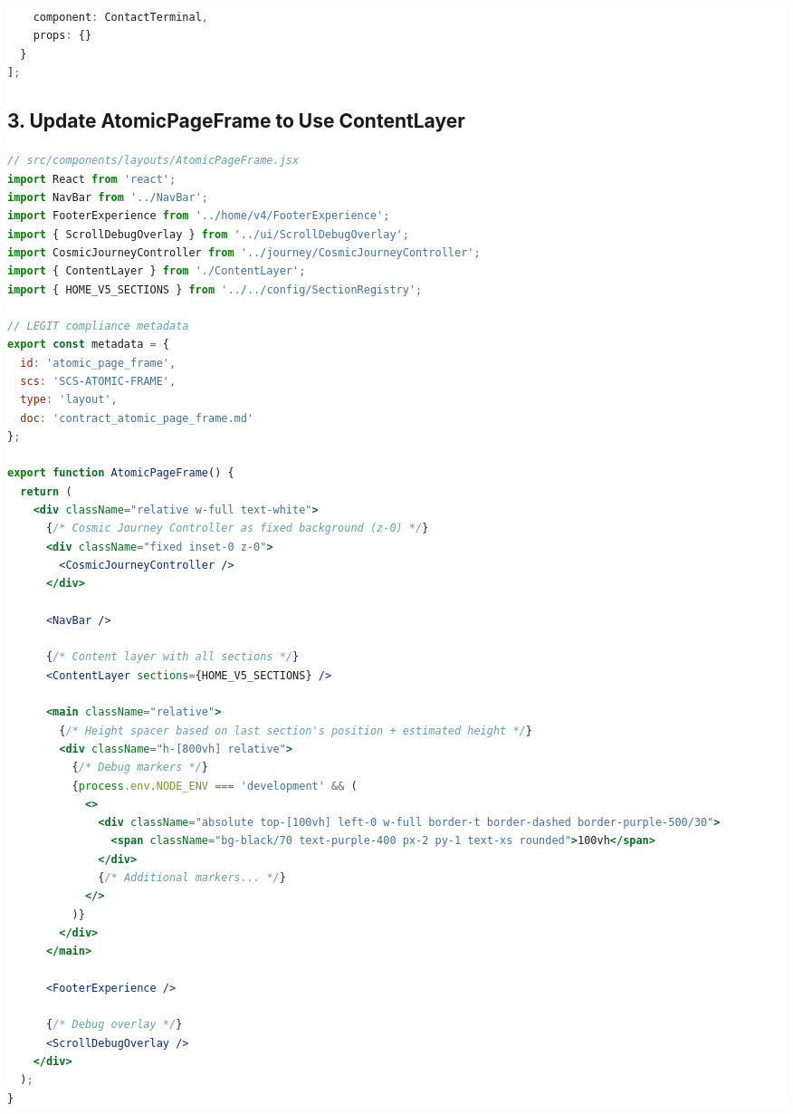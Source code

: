 ```jsx
    component: ContactTerminal,
    props: {}
  }
];
```

## 3. Update AtomicPageFrame to Use ContentLayer

```jsx
// src/components/layouts/AtomicPageFrame.jsx
import React from 'react';
import NavBar from '../NavBar';
import FooterExperience from '../home/v4/FooterExperience';
import { ScrollDebugOverlay } from '../ui/ScrollDebugOverlay';
import CosmicJourneyController from '../journey/CosmicJourneyController';
import { ContentLayer } from './ContentLayer';
import { HOME_V5_SECTIONS } from '../../config/SectionRegistry';

// LEGIT compliance metadata
export const metadata = {
  id: 'atomic_page_frame',
  scs: 'SCS-ATOMIC-FRAME',
  type: 'layout',
  doc: 'contract_atomic_page_frame.md'
};

export function AtomicPageFrame() {
  return (
    <div className="relative w-full text-white">
      {/* Cosmic Journey Controller as fixed background (z-0) */}
      <div className="fixed inset-0 z-0">
        <CosmicJourneyController />
      </div>
      
      <NavBar />
      
      {/* Content layer with all sections */}
      <ContentLayer sections={HOME_V5_SECTIONS} />
      
      <main className="relative">
        {/* Height spacer based on last section's position + estimated height */}
        <div className="h-[800vh] relative">
          {/* Debug markers */}
          {process.env.NODE_ENV === 'development' && (
            <>
              <div className="absolute top-[100vh] left-0 w-full border-t border-dashed border-purple-500/30">
                <span className="bg-black/70 text-purple-400 px-2 py-1 text-xs rounded">100vh</span>
              </div>
              {/* Additional markers... */}
            </>
          )}
        </div>
      </main>
      
      <FooterExperience />
      
      {/* Debug overlay */}
      <ScrollDebugOverlay />
    </div>
  );
}
```